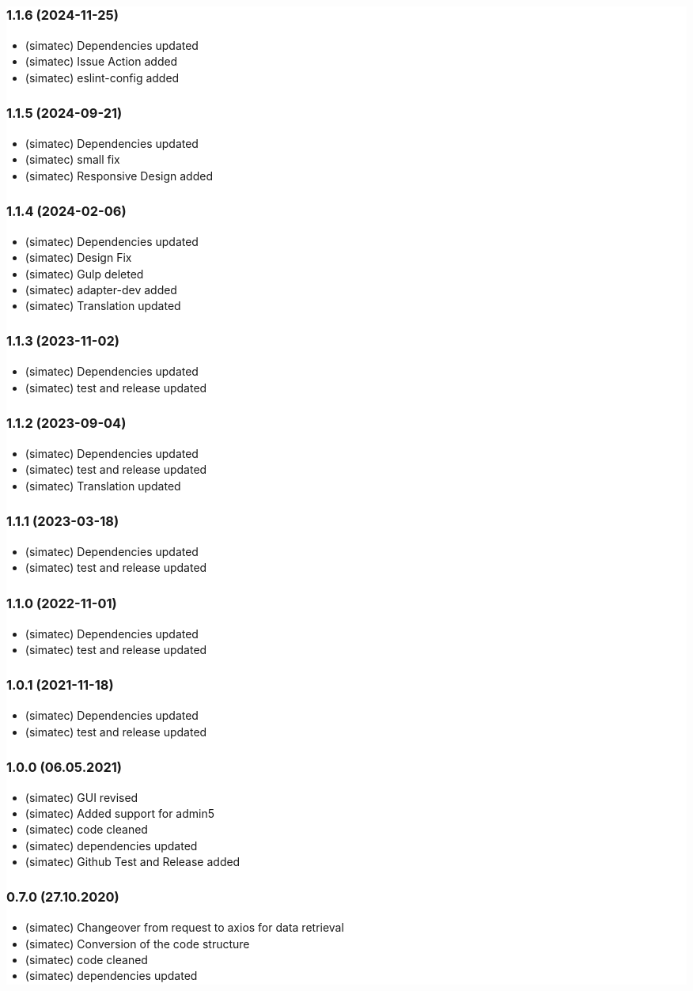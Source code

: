 ### 1.1.6 (2024-11-25)
* (simatec) Dependencies updated
* (simatec) Issue Action added
* (simatec) eslint-config added

### 1.1.5 (2024-09-21)
* (simatec) Dependencies updated
* (simatec) small fix
* (simatec) Responsive Design added

### 1.1.4 (2024-02-06)
* (simatec) Dependencies updated
* (simatec) Design Fix
* (simatec) Gulp deleted
* (simatec) adapter-dev added
* (simatec) Translation updated

### 1.1.3 (2023-11-02)
* (simatec) Dependencies updated
* (simatec) test and release updated

### 1.1.2 (2023-09-04)
* (simatec) Dependencies updated
* (simatec) test and release updated
* (simatec) Translation updated

### 1.1.1 (2023-03-18)
* (simatec) Dependencies updated
* (simatec) test and release updated

### 1.1.0 (2022-11-01)
* (simatec) Dependencies updated
* (simatec) test and release updated

### 1.0.1 (2021-11-18)
* (simatec) Dependencies updated
* (simatec) test and release updated

### 1.0.0 (06.05.2021)
* (simatec) GUI revised
* (simatec) Added support for admin5
* (simatec) code cleaned
* (simatec) dependencies updated
* (simatec) Github Test and Release added

### 0.7.0 (27.10.2020)
* (simatec) Changeover from request to axios for data retrieval
* (simatec) Conversion of the code structure
* (simatec) code cleaned
* (simatec) dependencies updated
